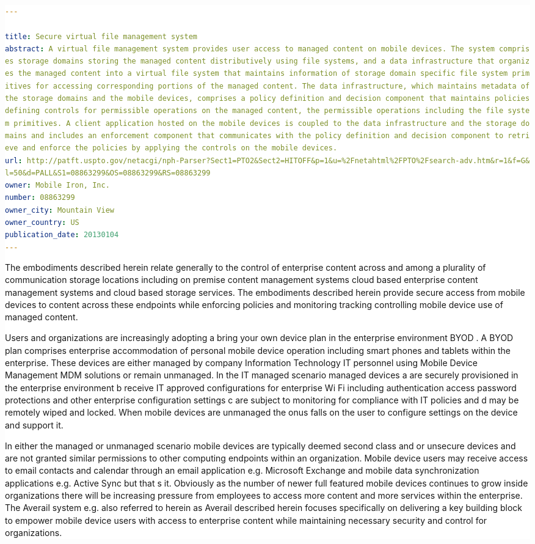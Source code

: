 ```yaml
---

title: Secure virtual file management system
abstract: A virtual file management system provides user access to managed content on mobile devices. The system comprises storage domains storing the managed content distributively using file systems, and a data infrastructure that organizes the managed content into a virtual file system that maintains information of storage domain specific file system primitives for accessing corresponding portions of the managed content. The data infrastructure, which maintains metadata of the storage domains and the mobile devices, comprises a policy definition and decision component that maintains policies defining controls for permissible operations on the managed content, the permissible operations including the file system primitives. A client application hosted on the mobile devices is coupled to the data infrastructure and the storage domains and includes an enforcement component that communicates with the policy definition and decision component to retrieve and enforce the policies by applying the controls on the mobile devices.
url: http://patft.uspto.gov/netacgi/nph-Parser?Sect1=PTO2&Sect2=HITOFF&p=1&u=%2Fnetahtml%2FPTO%2Fsearch-adv.htm&r=1&f=G&l=50&d=PALL&S1=08863299&OS=08863299&RS=08863299
owner: Mobile Iron, Inc.
number: 08863299
owner_city: Mountain View
owner_country: US
publication_date: 20130104
---
```

The embodiments described herein relate generally to the control of enterprise content across and among a plurality of communication storage locations including on premise content management systems cloud based enterprise content management systems and cloud based storage services. The embodiments described herein provide secure access from mobile devices to content across these endpoints while enforcing policies and monitoring tracking controlling mobile device use of managed content.

Users and organizations are increasingly adopting a bring your own device plan in the enterprise environment BYOD . A BYOD plan comprises enterprise accommodation of personal mobile device operation including smart phones and tablets within the enterprise. These devices are either managed by company Information Technology IT personnel using Mobile Device Management MDM solutions or remain unmanaged. In the IT managed scenario managed devices a are securely provisioned in the enterprise environment b receive IT approved configurations for enterprise Wi Fi including authentication access password protections and other enterprise configuration settings c are subject to monitoring for compliance with IT policies and d may be remotely wiped and locked. When mobile devices are unmanaged the onus falls on the user to configure settings on the device and support it.

In either the managed or unmanaged scenario mobile devices are typically deemed second class and or unsecure devices and are not granted similar permissions to other computing endpoints within an organization. Mobile device users may receive access to email contacts and calendar through an email application e.g. Microsoft Exchange and mobile data synchronization applications e.g. Active Sync but that s it. Obviously as the number of newer full featured mobile devices continues to grow inside organizations there will be increasing pressure from employees to access more content and more services within the enterprise. The Averail system e.g. also referred to herein as Averail described herein focuses specifically on delivering a key building block to empower mobile device users with access to enterprise content while maintaining necessary security and control for organizations.
